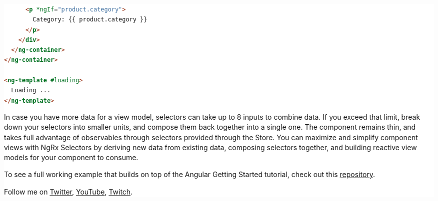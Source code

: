 ```html
      <p *ngIf="product.category">
        Category: {{ product.category }}
      </p>
    </div>
  </ng-container>
</ng-container>

<ng-template #loading>
  Loading ...
</ng-template>
```

In case you have more data for a view model, selectors can take up to 8 inputs to combine data. If you exceed that limit, break down your selectors into smaller units, and compose them back together into a single one. The component remains thin, and takes full advantage of observables through selectors provided through the Store. You can maximize and simplify component views with NgRx Selectors by deriving new data from existing data, composing selectors together, and building reactive view models for your component to consume.

To see a full working example that builds on top of the Angular Getting Started tutorial, check out this [repository](https://github.com/brandonroberts/maximize-simplify-ngrx-selectors).

Follow me on [Twitter](https://twitter.com/brandontroberts), [YouTube](https://youtube.com/brandonrobertsdev), [Twitch](https://twitch.tv/brandontroberts).
